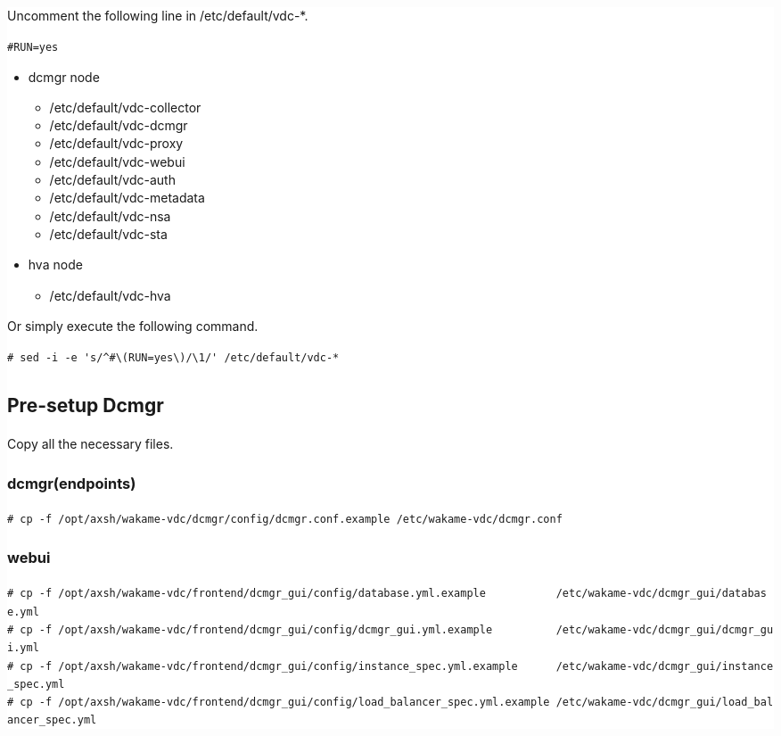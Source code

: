 Uncomment the following line in /etc/default/vdc-*.

    #RUN=yes

+ dcmgr node
  + /etc/default/vdc-collector
  + /etc/default/vdc-dcmgr
  + /etc/default/vdc-proxy
  + /etc/default/vdc-webui
  + /etc/default/vdc-auth
  + /etc/default/vdc-metadata
  + /etc/default/vdc-nsa
  + /etc/default/vdc-sta

+ hva node
  + /etc/default/vdc-hva

Or simply execute the following command.

    # sed -i -e 's/^#\(RUN=yes\)/\1/' /etc/default/vdc-*

Pre-setup Dcmgr
----------------

Copy all the necessary files.

### dcmgr(endpoints)

    # cp -f /opt/axsh/wakame-vdc/dcmgr/config/dcmgr.conf.example /etc/wakame-vdc/dcmgr.conf

### webui

    # cp -f /opt/axsh/wakame-vdc/frontend/dcmgr_gui/config/database.yml.example           /etc/wakame-vdc/dcmgr_gui/database.yml
    # cp -f /opt/axsh/wakame-vdc/frontend/dcmgr_gui/config/dcmgr_gui.yml.example          /etc/wakame-vdc/dcmgr_gui/dcmgr_gui.yml
    # cp -f /opt/axsh/wakame-vdc/frontend/dcmgr_gui/config/instance_spec.yml.example      /etc/wakame-vdc/dcmgr_gui/instance_spec.yml
    # cp -f /opt/axsh/wakame-vdc/frontend/dcmgr_gui/config/load_balancer_spec.yml.example /etc/wakame-vdc/dcmgr_gui/load_balancer_spec.yml
